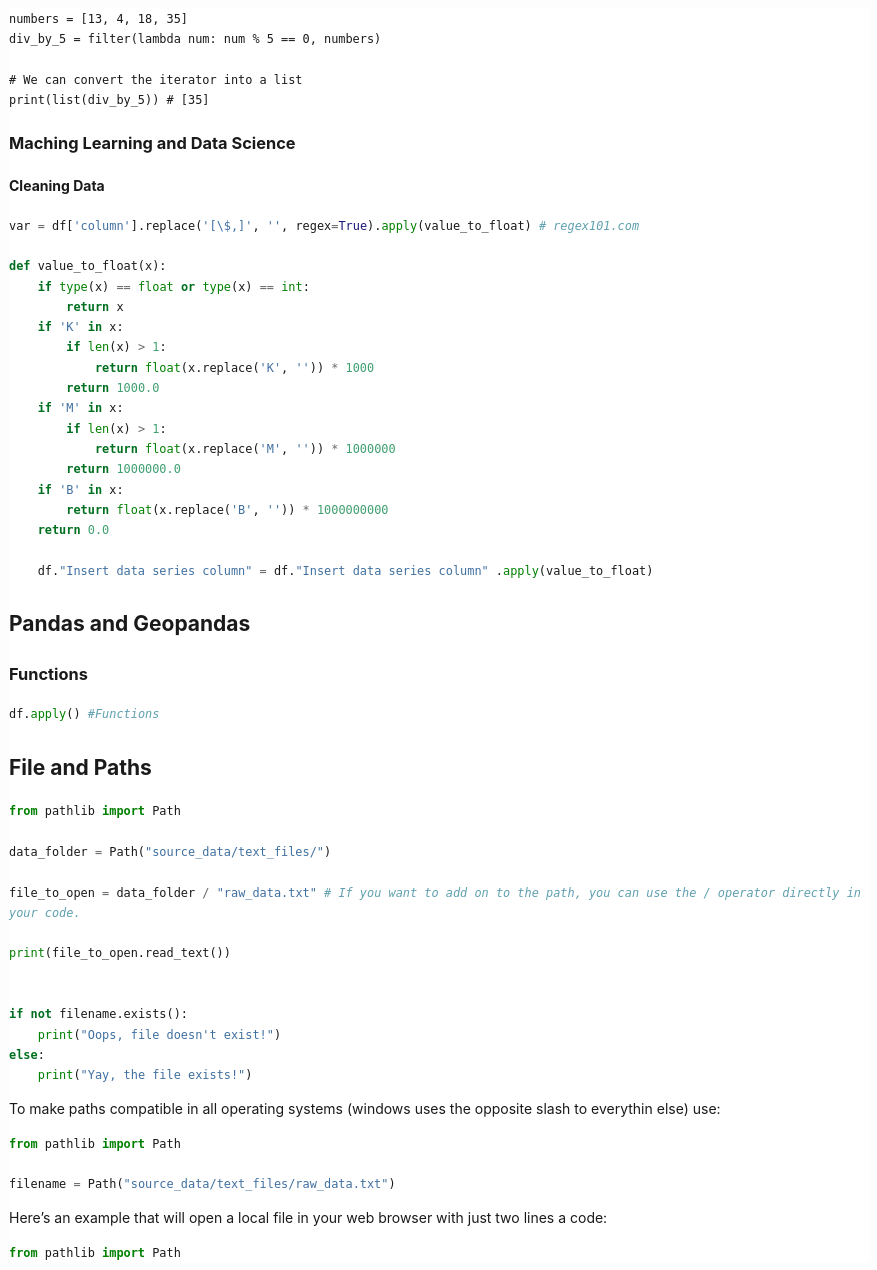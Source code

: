 ```
numbers = [13, 4, 18, 35]
div_by_5 = filter(lambda num: num % 5 == 0, numbers)

# We can convert the iterator into a list
print(list(div_by_5)) # [35]
```

### Maching Learning and Data Science
#### Cleaning Data
```py
var = df['column'].replace('[\$,]', '', regex=True).apply(value_to_float) # regex101.com

def value_to_float(x):
    if type(x) == float or type(x) == int:
        return x
    if 'K' in x:
        if len(x) > 1:
            return float(x.replace('K', '')) * 1000
        return 1000.0
    if 'M' in x:
        if len(x) > 1:
            return float(x.replace('M', '')) * 1000000
        return 1000000.0
    if 'B' in x:
        return float(x.replace('B', '')) * 1000000000
    return 0.0

    df."Insert data series column" = df."Insert data series column" .apply(value_to_float)
```
## Pandas and Geopandas
### Functions
```py
df.apply() #Functions
```
## File and Paths
```py
from pathlib import Path

data_folder = Path("source_data/text_files/")

file_to_open = data_folder / "raw_data.txt" # If you want to add on to the path, you can use the / operator directly in your code.

print(file_to_open.read_text())


if not filename.exists():
    print("Oops, file doesn't exist!")
else:
    print("Yay, the file exists!")
```
To make paths compatible in all operating systems (windows uses the opposite slash to everythin else) use:
```py
from pathlib import Path

filename = Path("source_data/text_files/raw_data.txt")
```
Here’s an example that will open a local file in your web browser with just two lines a code:
```py
from pathlib import Path
```